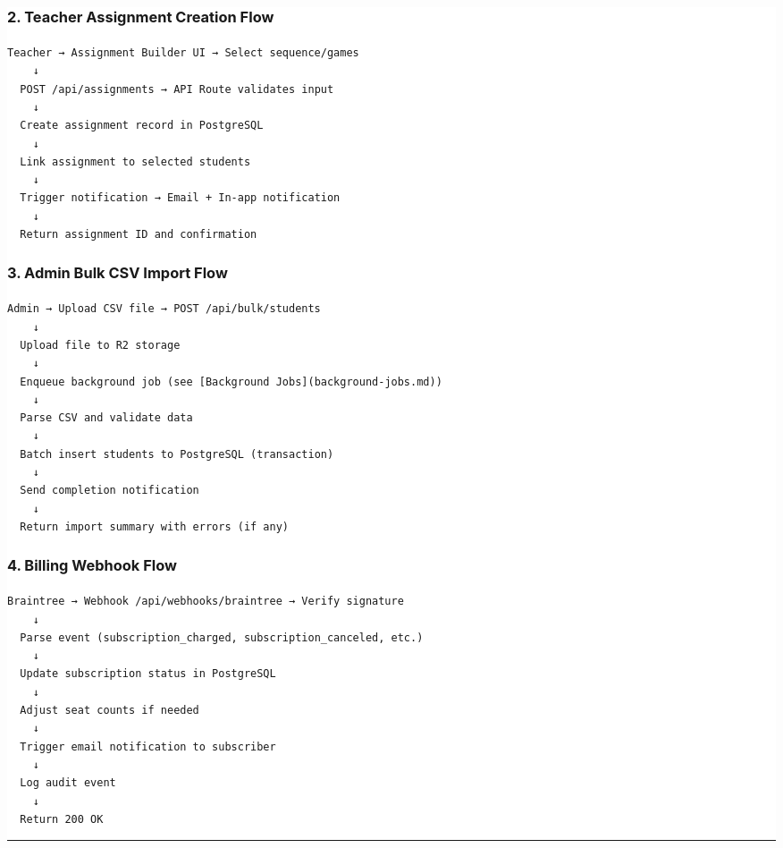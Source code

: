 ### 2. Teacher Assignment Creation Flow

```
Teacher → Assignment Builder UI → Select sequence/games
    ↓
  POST /api/assignments → API Route validates input
    ↓
  Create assignment record in PostgreSQL
    ↓
  Link assignment to selected students
    ↓
  Trigger notification → Email + In-app notification
    ↓
  Return assignment ID and confirmation
```

### 3. Admin Bulk CSV Import Flow

```
Admin → Upload CSV file → POST /api/bulk/students
    ↓
  Upload file to R2 storage
    ↓
  Enqueue background job (see [Background Jobs](background-jobs.md))
    ↓
  Parse CSV and validate data
    ↓
  Batch insert students to PostgreSQL (transaction)
    ↓
  Send completion notification
    ↓
  Return import summary with errors (if any)
```

### 4. Billing Webhook Flow

```
Braintree → Webhook /api/webhooks/braintree → Verify signature
    ↓
  Parse event (subscription_charged, subscription_canceled, etc.)
    ↓
  Update subscription status in PostgreSQL
    ↓
  Adjust seat counts if needed
    ↓
  Trigger email notification to subscriber
    ↓
  Log audit event
    ↓
  Return 200 OK
```

---
